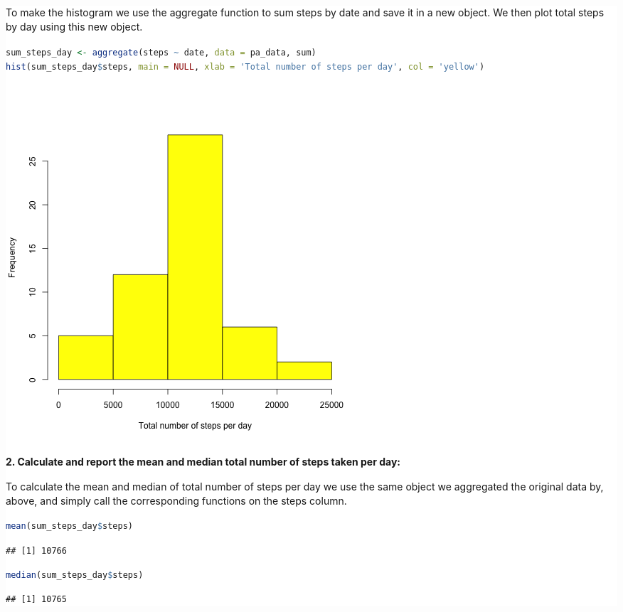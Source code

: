   
To make the histogram we use the aggregate function to sum steps by date and save it in a new object. We then plot total steps by day using this new object.


```r
sum_steps_day <- aggregate(steps ~ date, data = pa_data, sum)
hist(sum_steps_day$steps, main = NULL, xlab = 'Total number of steps per day', col = 'yellow')
```

![plot of chunk unnamed-chunk-5](figure/unnamed-chunk-5.png) 

**2. Calculate and report the mean and median total number of steps taken per day:**  

To calculate the mean and median of total number of steps per day we use the same object we aggregated the original data by, above, and simply call the corresponding functions on the steps column.

```r
mean(sum_steps_day$steps)
```

```
## [1] 10766
```

```r
median(sum_steps_day$steps)
```

```
## [1] 10765
```
